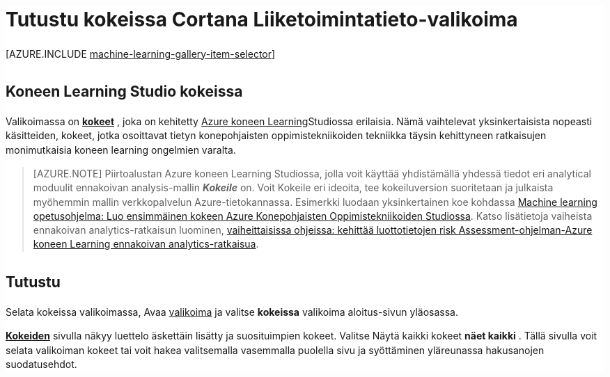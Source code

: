 <properties
    pageTitle="Cortana liiketoimintatietojen valikoima kokeilua | Microsoft Azure"
    description="Tutustu ja jaa kokeissa Cortana Liiketoimintatieto-valikoimassa."
    services="machine-learning"
    documentationCenter=""
    authors="garyericson"
    manager="jhubbard"
    editor="cgronlun"/>

<tags
    ms.service="machine-learning"
    ms.workload="data-services"
    ms.tgt_pltfrm="na"
    ms.devlang="na"
    ms.topic="article"
    ms.date="10/13/2016"
    ms.author="roopalik;garye"/>


# <a name="discover-experiments-in-the-cortana-intelligence-gallery"></a>Tutustu kokeissa Cortana Liiketoimintatieto-valikoima

[AZURE.INCLUDE [machine-learning-gallery-item-selector](../../includes/machine-learning-gallery-item-selector.md)]

## <a name="experiments-for-machine-learning-studio"></a>Koneen Learning Studio kokeissa

Valikoimassa on **[kokeet](https://gallery.cortanaintelligence.com/experiments)** , joka on kehitetty [Azure koneen Learning](https://studio.azureml.net)Studiossa erilaisia. Nämä vaihtelevat yksinkertaisista nopeasti käsitteiden, kokeet, jotka osoittavat tietyn konepohjaisten oppimistekniikoiden tekniikka täysin kehittyneen ratkaisujen monimutkaisia koneen learning ongelmien varalta.

> [AZURE.NOTE] Piirtoalustan Azure koneen Learning Studiossa, jolla voit käyttää yhdistämällä yhdessä tiedot eri analytical moduulit ennakoivan analysis-mallin ***Kokeile*** on. Voit Kokeile eri ideoita, tee kokeiluversion suoritetaan ja julkaista myöhemmin mallin verkkopalvelun Azure-tietokannassa. Esimerkki luodaan yksinkertainen koe kohdassa [Machine learning opetusohjelma: Luo ensimmäinen kokeen Azure Konepohjaisten Oppimistekniikoiden Studiossa](machine-learning-create-experiment.md). Katso lisätietoja vaiheista ennakoivan analytics-ratkaisun luominen, [vaiheittaisissa ohjeissa: kehittää luottotietojen risk Assessment-ohjelman-Azure koneen Learning ennakoivan analytics-ratkaisua](machine-learning-walkthrough-develop-predictive-solution.md).

## <a name="discover"></a>Tutustu

  Selata kokeissa valikoimassa, Avaa [valikoima](http://gallery.cortanaintelligence.com) ja valitse **kokeissa** 
 valikoima aloitus-sivun yläosassa.

 **[Kokeiden](https://gallery.cortanaintelligence.com/experiments)** 
 sivulla näkyy luettelo äskettäin lisätty ja suosituimpien kokeet.
Valitse Näytä kaikki kokeet **näet kaikki** .
Tällä sivulla voit selata valikoiman kokeet tai voit hakea valitsemalla vasemmalla puolella sivu ja syöttäminen yläreunassa hakusanojen suodatusehdot.

